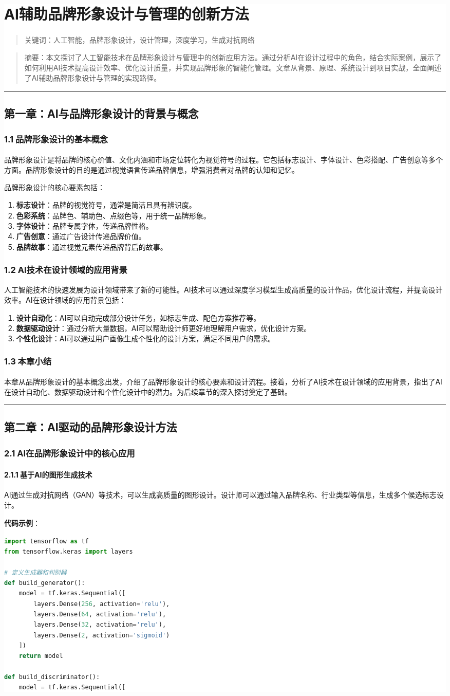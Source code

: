                  



# AI辅助品牌形象设计与管理的创新方法

> 关键词：人工智能，品牌形象设计，设计管理，深度学习，生成对抗网络

> 摘要：本文探讨了人工智能技术在品牌形象设计与管理中的创新应用方法。通过分析AI在设计过程中的角色，结合实际案例，展示了如何利用AI技术提高设计效率、优化设计质量，并实现品牌形象的智能化管理。文章从背景、原理、系统设计到项目实战，全面阐述了AI辅助品牌形象设计与管理的实现路径。

---

## 第一章：AI与品牌形象设计的背景与概念

### 1.1 品牌形象设计的基本概念

品牌形象设计是将品牌的核心价值、文化内涵和市场定位转化为视觉符号的过程。它包括标志设计、字体设计、色彩搭配、广告创意等多个方面。品牌形象设计的目的是通过视觉语言传递品牌信息，增强消费者对品牌的认知和记忆。

品牌形象设计的核心要素包括：
1. **标志设计**：品牌的视觉符号，通常是简洁且具有辨识度。
2. **色彩系统**：品牌色、辅助色、点缀色等，用于统一品牌形象。
3. **字体设计**：品牌专属字体，传递品牌性格。
4. **广告创意**：通过广告设计传递品牌价值。
5. **品牌故事**：通过视觉元素传递品牌背后的故事。

### 1.2 AI技术在设计领域的应用背景

人工智能技术的快速发展为设计领域带来了新的可能性。AI技术可以通过深度学习模型生成高质量的设计作品，优化设计流程，并提高设计效率。AI在设计领域的应用背景包括：
1. **设计自动化**：AI可以自动完成部分设计任务，如标志生成、配色方案推荐等。
2. **数据驱动设计**：通过分析大量数据，AI可以帮助设计师更好地理解用户需求，优化设计方案。
3. **个性化设计**：AI可以通过用户画像生成个性化的设计方案，满足不同用户的需求。

### 1.3 本章小结

本章从品牌形象设计的基本概念出发，介绍了品牌形象设计的核心要素和设计流程。接着，分析了AI技术在设计领域的应用背景，指出了AI在设计自动化、数据驱动设计和个性化设计中的潜力。为后续章节的深入探讨奠定了基础。

---

## 第二章：AI驱动的品牌形象设计方法

### 2.1 AI在品牌形象设计中的核心应用

#### 2.1.1 基于AI的图形生成技术

AI通过生成对抗网络（GAN）等技术，可以生成高质量的图形设计。设计师可以通过输入品牌名称、行业类型等信息，生成多个候选标志设计。

**代码示例**：
```python
import tensorflow as tf
from tensorflow.keras import layers

# 定义生成器和判别器
def build_generator():
    model = tf.keras.Sequential([
        layers.Dense(256, activation='relu'),
        layers.Dense(64, activation='relu'),
        layers.Dense(32, activation='relu'),
        layers.Dense(2, activation='sigmoid')
    ])
    return model

def build_discriminator():
    model = tf.keras.Sequential([
```